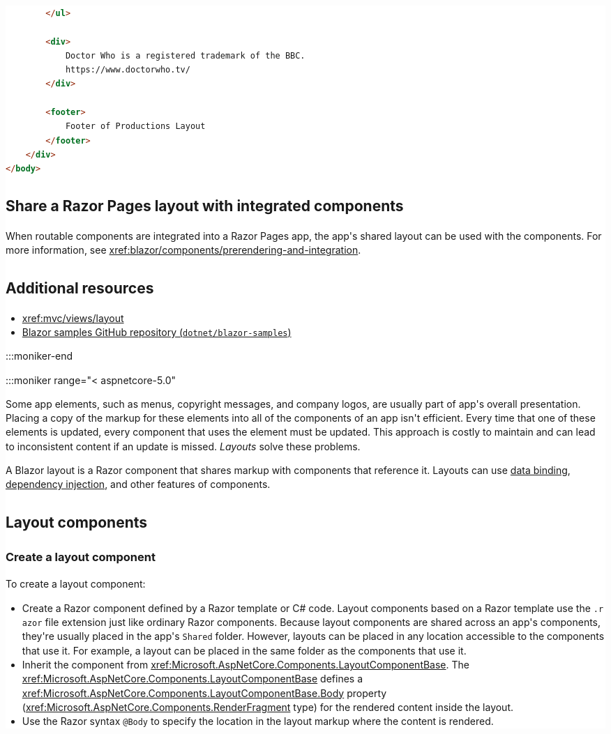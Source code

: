 ```html
        </ul>

        <div>
            Doctor Who is a registered trademark of the BBC. 
            https://www.doctorwho.tv/
        </div>

        <footer>
            Footer of Productions Layout
        </footer>
    </div>
</body>
```

## Share a Razor Pages layout with integrated components

When routable components are integrated into a Razor Pages app, the app's shared layout can be used with the components. For more information, see <xref:blazor/components/prerendering-and-integration>.

## Additional resources

* <xref:mvc/views/layout>
* [Blazor samples GitHub repository (`dotnet/blazor-samples`)](https://github.com/dotnet/blazor-samples)

:::moniker-end

:::moniker range="< aspnetcore-5.0"

Some app elements, such as menus, copyright messages, and company logos, are usually part of app's overall presentation. Placing a copy of the markup for these elements into all of the components of an app isn't efficient. Every time that one of these elements is updated, every component that uses the element must be updated. This approach is costly to maintain and can lead to inconsistent content if an update is missed. *Layouts* solve these problems.

A Blazor layout is a Razor component that shares markup with components that reference it. Layouts can use [data binding](xref:blazor/components/data-binding), [dependency injection](xref:blazor/fundamentals/dependency-injection), and other features of components.

## Layout components

### Create a layout component

To create a layout component:

* Create a Razor component defined by a Razor template or C# code. Layout components based on a Razor template use the `.razor` file extension just like ordinary Razor components. Because layout components are shared across an app's components, they're usually placed in the app's `Shared` folder. However, layouts can be placed in any location accessible to the components that use it. For example, a layout can be placed in the same folder as the components that use it.
* Inherit the component from <xref:Microsoft.AspNetCore.Components.LayoutComponentBase>. The <xref:Microsoft.AspNetCore.Components.LayoutComponentBase> defines a <xref:Microsoft.AspNetCore.Components.LayoutComponentBase.Body> property (<xref:Microsoft.AspNetCore.Components.RenderFragment> type) for the rendered content inside the layout.
* Use the Razor syntax `@Body` to specify the location in the layout markup where the content is rendered.

